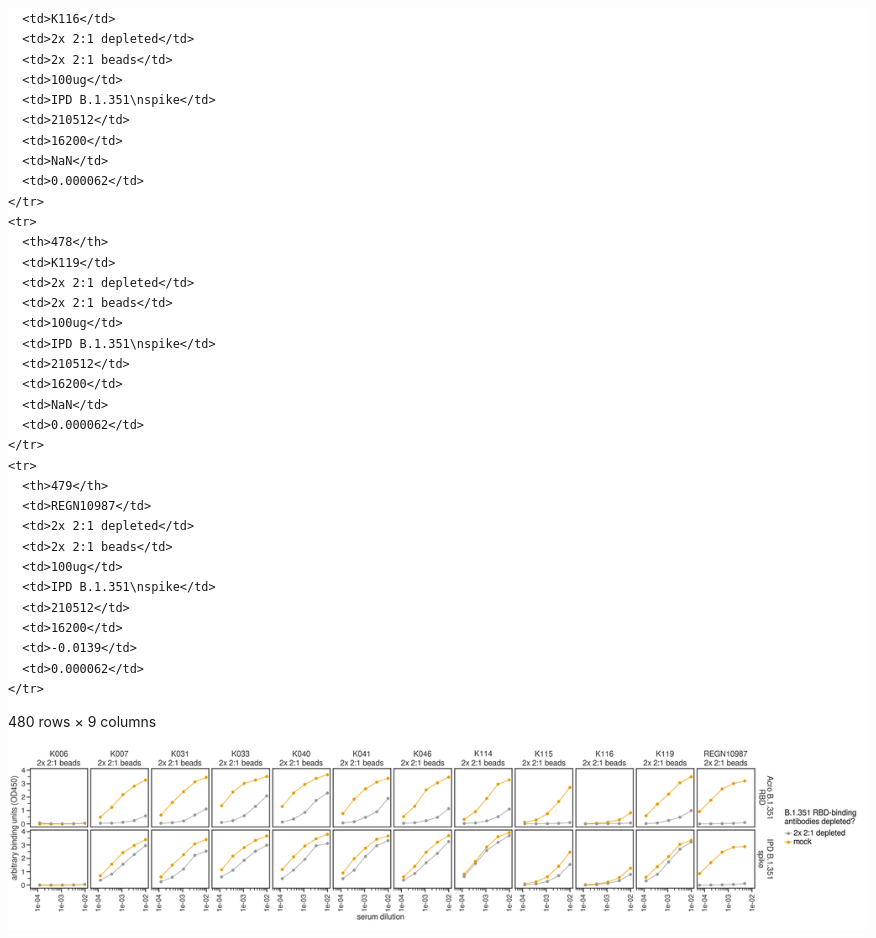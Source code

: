       <td>K116</td>
      <td>2x 2:1 depleted</td>
      <td>2x 2:1 beads</td>
      <td>100ug</td>
      <td>IPD B.1.351\nspike</td>
      <td>210512</td>
      <td>16200</td>
      <td>NaN</td>
      <td>0.000062</td>
    </tr>
    <tr>
      <th>478</th>
      <td>K119</td>
      <td>2x 2:1 depleted</td>
      <td>2x 2:1 beads</td>
      <td>100ug</td>
      <td>IPD B.1.351\nspike</td>
      <td>210512</td>
      <td>16200</td>
      <td>NaN</td>
      <td>0.000062</td>
    </tr>
    <tr>
      <th>479</th>
      <td>REGN10987</td>
      <td>2x 2:1 depleted</td>
      <td>2x 2:1 beads</td>
      <td>100ug</td>
      <td>IPD B.1.351\nspike</td>
      <td>210512</td>
      <td>16200</td>
      <td>-0.0139</td>
      <td>0.000062</td>
    </tr>
  </tbody>
</table>
<p>480 rows × 9 columns</p>
</div>



    
![png](rbd_depletion_elisas_files/rbd_depletion_elisas_16_1.png)
    